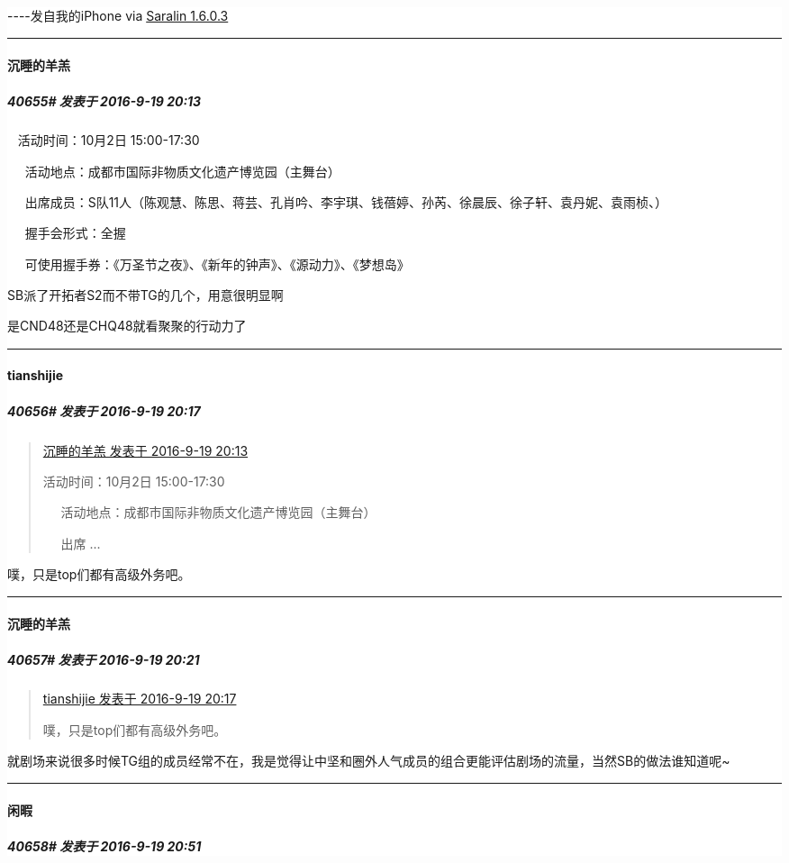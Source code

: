 ----发自我的iPhone via [Saralin 1.6.0.3](https://itunes.apple.com/cn/app/saralin/id1086444812)


*****

####  沉睡的羊羔  
##### 40655#       发表于 2016-9-19 20:13


   活动时间：10月2日 15:00-17:30 

     活动地点：成都市国际非物质文化遗产博览园（主舞台）

     出席成员：S队11人（陈观慧、陈思、蒋芸、孔肖吟、李宇琪、钱蓓婷、孙芮、徐晨辰、徐子轩、袁丹妮、袁雨桢、）

     握手会形式：全握

     可使用握手券：《万圣节之夜》、《新年的钟声》、《源动力》、《梦想岛》


SB派了开拓者S2而不带TG的几个，用意很明显啊

是CND48还是CHQ48就看聚聚的行动力了


*****

####  tianshijie  
##### 40656#       发表于 2016-9-19 20:17


<blockquote><a href="httphttps://bbs.saraba1st.com/2b/forum.php?mod=redirect&amp;goto=findpost&amp;pid=33627975&amp;ptid=1105387" target="_blank">沉睡的羊羔 发表于 2016-9-19 20:13</a>

活动时间：10月2日 15:00-17:30 

     活动地点：成都市国际非物质文化遗产博览园（主舞台）

     出席 ...</blockquote>
噗，只是top们都有高级外务吧。


*****

####  沉睡的羊羔  
##### 40657#       发表于 2016-9-19 20:21


<blockquote><a href="httphttps://bbs.saraba1st.com/2b/forum.php?mod=redirect&amp;goto=findpost&amp;pid=33627999&amp;ptid=1105387" target="_blank">tianshijie 发表于 2016-9-19 20:17</a>

噗，只是top们都有高级外务吧。</blockquote>
就剧场来说很多时候TG组的成员经常不在，我是觉得让中坚和圈外人气成员的组合更能评估剧场的流量，当然SB的做法谁知道呢~


*****

####  闲暇  
##### 40658#       发表于 2016-9-19 20:51

